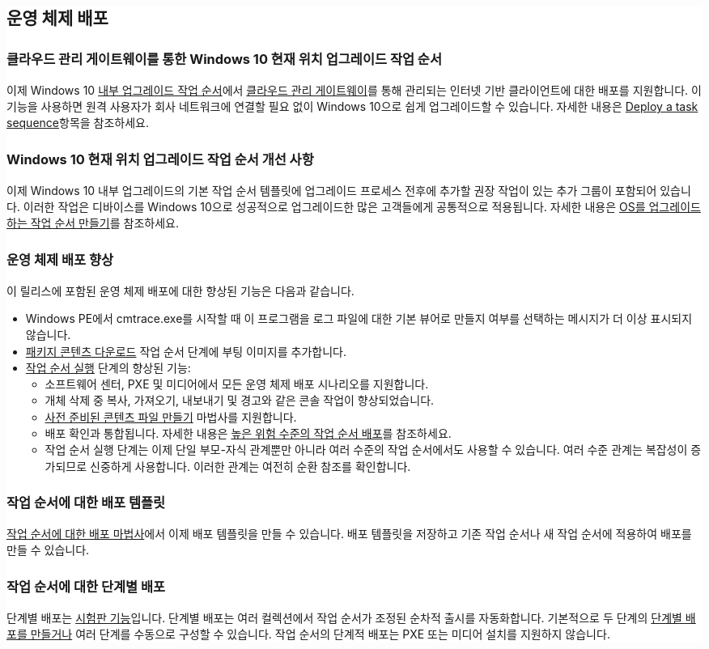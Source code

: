 
## <a name="operating-system-deployment"></a>운영 체제 배포

### <a name="windows-10-in-place-upgrade-task-sequence-via-cloud-management-gateway"></a>클라우드 관리 게이트웨이를 통한 Windows 10 현재 위치 업그레이드 작업 순서

이제 Windows 10 [내부 업그레이드 작업 순서](/sccm/osd/deploy-use/upgrade-windows-to-the-latest-version)에서 [클라우드 관리 게이트웨이](/sccm/core/clients/manage/plan-cloud-management-gateway)를 통해 관리되는 인터넷 기반 클라이언트에 대한 배포를 지원합니다. 이 기능을 사용하면 원격 사용자가 회사 네트워크에 연결할 필요 없이 Windows 10으로 쉽게 업그레이드할 수 있습니다. 자세한 내용은 [Deploy a task sequence](/sccm/osd/deploy-use/manage-task-sequences-to-automate-tasks#deploy-windows-10-in-place-upgrade-via-cmg)항목을 참조하세요.

### <a name="improvements-to-windows-10-in-place-upgrade-task-sequence"></a>Windows 10 현재 위치 업그레이드 작업 순서 개선 사항

이제 Windows 10 내부 업그레이드의 기본 작업 순서 템플릿에 업그레이드 프로세스 전후에 추가할 권장 작업이 있는 추가 그룹이 포함되어 있습니다. 이러한 작업은 디바이스를 Windows 10으로 성공적으로 업그레이드한 많은 고객들에게 공통적으로 적용됩니다. 자세한 내용은 [OS를 업그레이드하는 작업 순서 만들기](/sccm/osd/deploy-use/create-a-task-sequence-to-upgrade-an-operating-system#recommended-task-sequence-steps-to-prepare-for-upgrade)를 참조하세요.

### <a name="improvements-to-operating-system-deployment"></a>운영 체제 배포 향상
이 릴리스에 포함된 운영 체제 배포에 대한 향상된 기능은 다음과 같습니다.
 - Windows PE에서 cmtrace.exe를 시작할 때 이 프로그램을 로그 파일에 대한 기본 뷰어로 만들지 여부를 선택하는 메시지가 더 이상 표시되지 않습니다. 
 - [패키지 콘텐츠 다운로드](/sccm/osd/understand/task-sequence-steps#BKMK_DownloadPackageContent) 작업 순서 단계에 부팅 이미지를 추가합니다.
 - [작업 순서 실행](/sccm/osd/understand/task-sequence-steps#child-task-sequence) 단계의 향상된 기능:    
     - 소프트웨어 센터, PXE 및 미디어에서 모든 운영 체제 배포 시나리오를 지원합니다.
     - 개체 삭제 중 복사, 가져오기, 내보내기 및 경고와 같은 콘솔 작업이 향상되었습니다.
     - [사전 준비된 콘텐츠 파일 만들기](/sccm/core/plan-design/hierarchy/manage-network-bandwidth#BKMK_PrestagingContent) 마법사를 지원합니다.
     - 배포 확인과 통합됩니다. 자세한 내용은 [높은 위험 수준의 작업 순서 배포](/sccm/osd/deploy-use/manage-task-sequences-to-automate-tasks#BKMK_DeployTS)를 참조하세요. 
     - 작업 순서 실행 단계는 이제 단일 부모-자식 관계뿐만 아니라 여러 수준의 작업 순서에서도 사용할 수 있습니다. 여러 수준 관계는 복잡성이 증가되므로 신중하게 사용합니다. 이러한 관계는 여전히 순환 참조를 확인합니다.
    
### <a name="deployment-templates-for-task-sequences"></a>작업 순서에 대한 배포 템플릿

[작업 순서에 대한 배포 마법사](/sccm/osd/deploy-use/manage-task-sequences-to-automate-tasks#BKMK_DeployTS)에서 이제 배포 템플릿을 만들 수 있습니다. 배포 템플릿을 저장하고 기존 작업 순서나 새 작업 순서에 적용하여 배포를 만들 수 있습니다. 

### <a name="phased-deployments-for-task-sequences"></a>작업 순서에 대한 단계별 배포

 단계별 배포는 [시험판 기능](/sccm/core/servers/manage/pre-release-features)입니다. 단계별 배포는 여러 컬렉션에서 작업 순서가 조정된 순차적 출시를 자동화합니다. 기본적으로 두 단계의 [단계별 배포를 만들거나](/sccm/osd/deploy-use/create-phased-deployment-for-task-sequence) 여러 단계를 수동으로 구성할 수 있습니다. 작업 순서의 단계적 배포는 PXE 또는 미디어 설치를 지원하지 않습니다.


